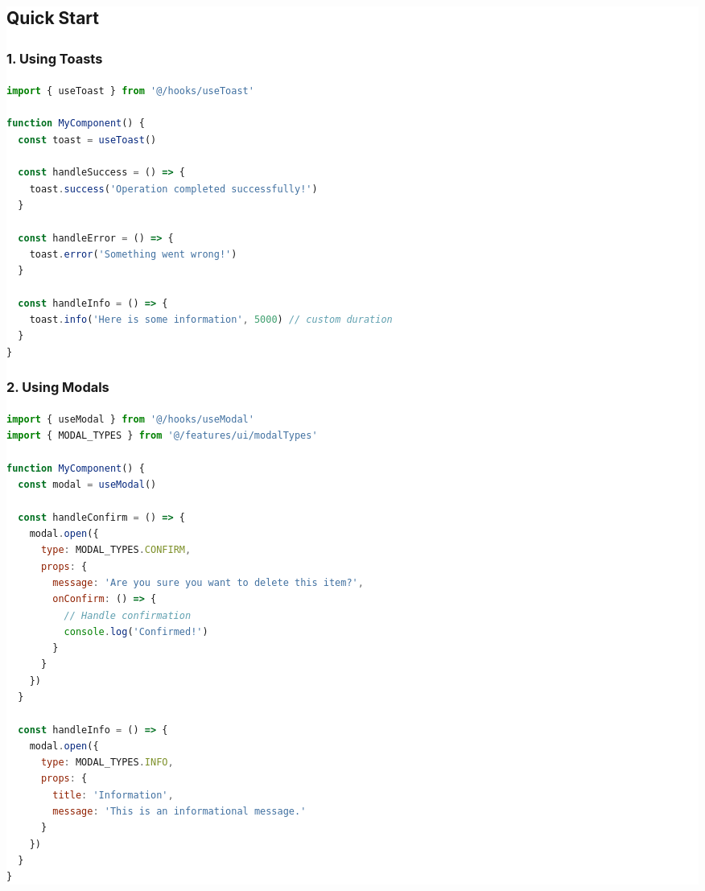 ## Quick Start

### 1. Using Toasts

```javascript
import { useToast } from '@/hooks/useToast'

function MyComponent() {
  const toast = useToast()
  
  const handleSuccess = () => {
    toast.success('Operation completed successfully!')
  }
  
  const handleError = () => {
    toast.error('Something went wrong!')
  }
  
  const handleInfo = () => {
    toast.info('Here is some information', 5000) // custom duration
  }
}
```

### 2. Using Modals

```javascript
import { useModal } from '@/hooks/useModal'
import { MODAL_TYPES } from '@/features/ui/modalTypes'

function MyComponent() {
  const modal = useModal()
  
  const handleConfirm = () => {
    modal.open({
      type: MODAL_TYPES.CONFIRM,
      props: {
        message: 'Are you sure you want to delete this item?',
        onConfirm: () => {
          // Handle confirmation
          console.log('Confirmed!')
        }
      }
    })
  }
  
  const handleInfo = () => {
    modal.open({
      type: MODAL_TYPES.INFO,
      props: {
        title: 'Information',
        message: 'This is an informational message.'
      }
    })
  }
}
```
